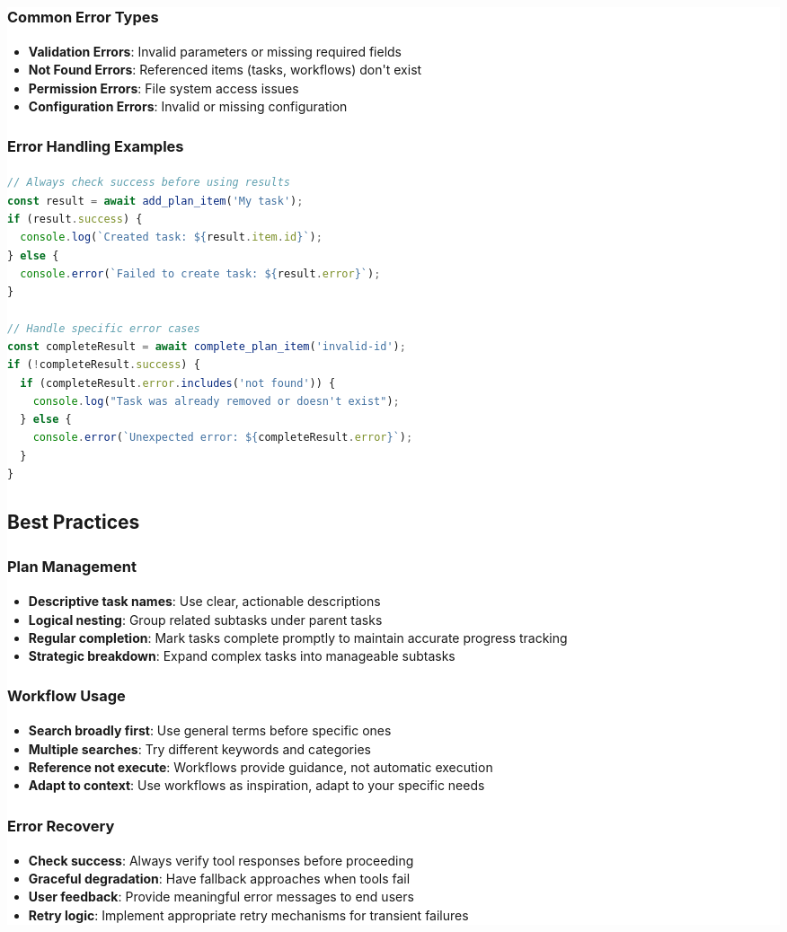 ### Common Error Types

- **Validation Errors**: Invalid parameters or missing required fields
- **Not Found Errors**: Referenced items (tasks, workflows) don't exist
- **Permission Errors**: File system access issues
- **Configuration Errors**: Invalid or missing configuration

### Error Handling Examples

```javascript
// Always check success before using results
const result = await add_plan_item('My task');
if (result.success) {
  console.log(`Created task: ${result.item.id}`);
} else {
  console.error(`Failed to create task: ${result.error}`);
}

// Handle specific error cases
const completeResult = await complete_plan_item('invalid-id');
if (!completeResult.success) {
  if (completeResult.error.includes('not found')) {
    console.log("Task was already removed or doesn't exist");
  } else {
    console.error(`Unexpected error: ${completeResult.error}`);
  }
}
```

## Best Practices

### Plan Management

- **Descriptive task names**: Use clear, actionable descriptions
- **Logical nesting**: Group related subtasks under parent tasks
- **Regular completion**: Mark tasks complete promptly to maintain accurate progress tracking
- **Strategic breakdown**: Expand complex tasks into manageable subtasks

### Workflow Usage

- **Search broadly first**: Use general terms before specific ones
- **Multiple searches**: Try different keywords and categories
- **Reference not execute**: Workflows provide guidance, not automatic execution
- **Adapt to context**: Use workflows as inspiration, adapt to your specific needs

### Error Recovery

- **Check success**: Always verify tool responses before proceeding
- **Graceful degradation**: Have fallback approaches when tools fail
- **User feedback**: Provide meaningful error messages to end users
- **Retry logic**: Implement appropriate retry mechanisms for transient failures

